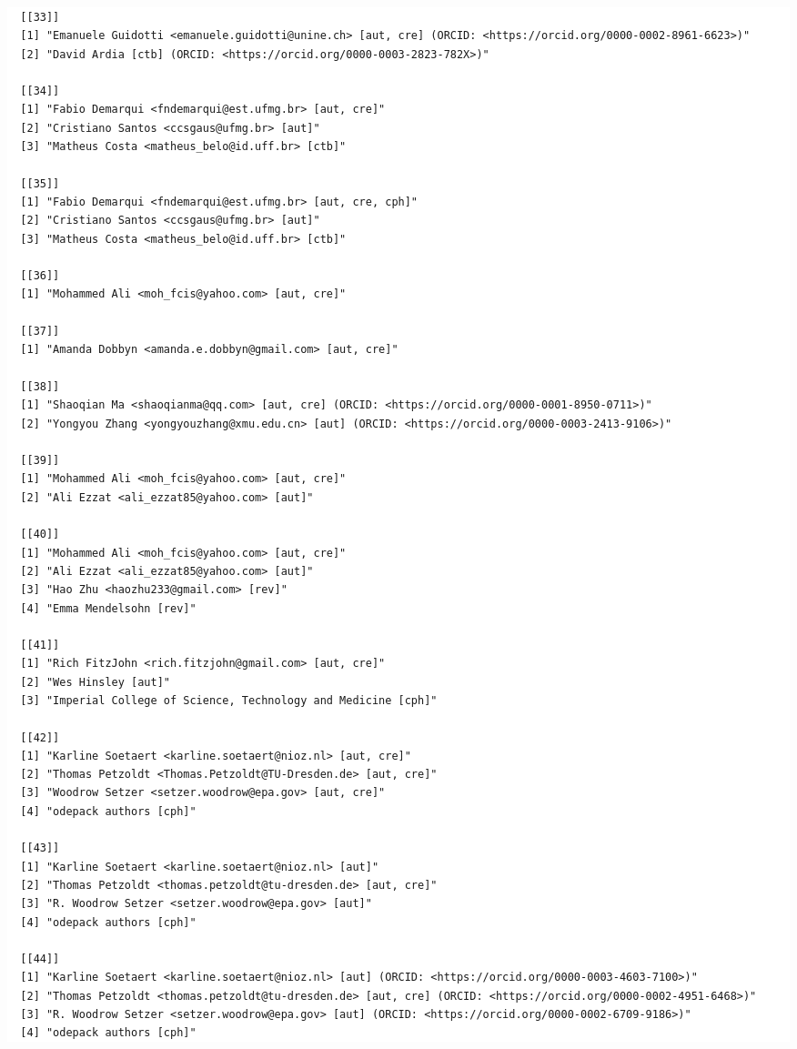       [[33]]
      [1] "Emanuele Guidotti <emanuele.guidotti@unine.ch> [aut, cre] (ORCID: <https://orcid.org/0000-0002-8961-6623>)"
      [2] "David Ardia [ctb] (ORCID: <https://orcid.org/0000-0003-2823-782X>)"                                        
      
      [[34]]
      [1] "Fabio Demarqui <fndemarqui@est.ufmg.br> [aut, cre]"
      [2] "Cristiano Santos <ccsgaus@ufmg.br> [aut]"          
      [3] "Matheus Costa <matheus_belo@id.uff.br> [ctb]"      
      
      [[35]]
      [1] "Fabio Demarqui <fndemarqui@est.ufmg.br> [aut, cre, cph]"
      [2] "Cristiano Santos <ccsgaus@ufmg.br> [aut]"               
      [3] "Matheus Costa <matheus_belo@id.uff.br> [ctb]"           
      
      [[36]]
      [1] "Mohammed Ali <moh_fcis@yahoo.com> [aut, cre]"
      
      [[37]]
      [1] "Amanda Dobbyn <amanda.e.dobbyn@gmail.com> [aut, cre]"
      
      [[38]]
      [1] "Shaoqian Ma <shaoqianma@qq.com> [aut, cre] (ORCID: <https://orcid.org/0000-0001-8950-0711>)"   
      [2] "Yongyou Zhang <yongyouzhang@xmu.edu.cn> [aut] (ORCID: <https://orcid.org/0000-0003-2413-9106>)"
      
      [[39]]
      [1] "Mohammed Ali <moh_fcis@yahoo.com> [aut, cre]"
      [2] "Ali Ezzat <ali_ezzat85@yahoo.com> [aut]"     
      
      [[40]]
      [1] "Mohammed Ali <moh_fcis@yahoo.com> [aut, cre]"
      [2] "Ali Ezzat <ali_ezzat85@yahoo.com> [aut]"     
      [3] "Hao Zhu <haozhu233@gmail.com> [rev]"         
      [4] "Emma Mendelsohn [rev]"                       
      
      [[41]]
      [1] "Rich FitzJohn <rich.fitzjohn@gmail.com> [aut, cre]"        
      [2] "Wes Hinsley [aut]"                                         
      [3] "Imperial College of Science, Technology and Medicine [cph]"
      
      [[42]]
      [1] "Karline Soetaert <karline.soetaert@nioz.nl> [aut, cre]"    
      [2] "Thomas Petzoldt <Thomas.Petzoldt@TU-Dresden.de> [aut, cre]"
      [3] "Woodrow Setzer <setzer.woodrow@epa.gov> [aut, cre]"        
      [4] "odepack authors [cph]"                                     
      
      [[43]]
      [1] "Karline Soetaert <karline.soetaert@nioz.nl> [aut]"         
      [2] "Thomas Petzoldt <thomas.petzoldt@tu-dresden.de> [aut, cre]"
      [3] "R. Woodrow Setzer <setzer.woodrow@epa.gov> [aut]"          
      [4] "odepack authors [cph]"                                     
      
      [[44]]
      [1] "Karline Soetaert <karline.soetaert@nioz.nl> [aut] (ORCID: <https://orcid.org/0000-0003-4603-7100>)"         
      [2] "Thomas Petzoldt <thomas.petzoldt@tu-dresden.de> [aut, cre] (ORCID: <https://orcid.org/0000-0002-4951-6468>)"
      [3] "R. Woodrow Setzer <setzer.woodrow@epa.gov> [aut] (ORCID: <https://orcid.org/0000-0002-6709-9186>)"          
      [4] "odepack authors [cph]"                                                                                      
      